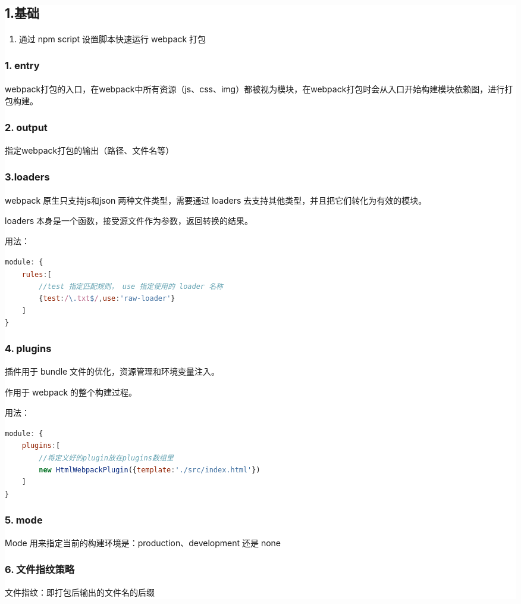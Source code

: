 ## 1.基础

1. 通过 npm script 设置脚本快速运行 webpack 打包

### 1. entry

webpack打包的入口，在webpack中所有资源（js、css、img）都被视为模块，在webpack打包时会从入口开始构建模块依赖图，进行打包构建。

### 2. output

指定webpack打包的输出（路径、文件名等）

### 3.loaders

webpack 原生只支持js和json 两种文件类型，需要通过 loaders 去支持其他类型，并且把它们转化为有效的模块。

loaders 本身是一个函数，接受源文件作为参数，返回转换的结果。

用法：

~~~js
module: {
	rules:[
        //test 指定匹配规则， use 指定使用的 loader 名称
        {test:/\.txt$/,use:'raw-loader'}
    ]
}
~~~



### 4. plugins

插件用于 bundle 文件的优化，资源管理和环境变量注入。

作用于 webpack 的整个构建过程。

用法：

~~~js
module: {
	plugins:[
        //将定义好的plugin放在plugins数组里
        new HtmlWebpackPlugin({template:'./src/index.html'})
    ]
}
~~~

### 5. mode

Mode ⽤来指定当前的构建环境是：production、development 还是 none 



### 6. 文件指纹策略

文件指纹：即打包后输出的⽂件名的后缀
